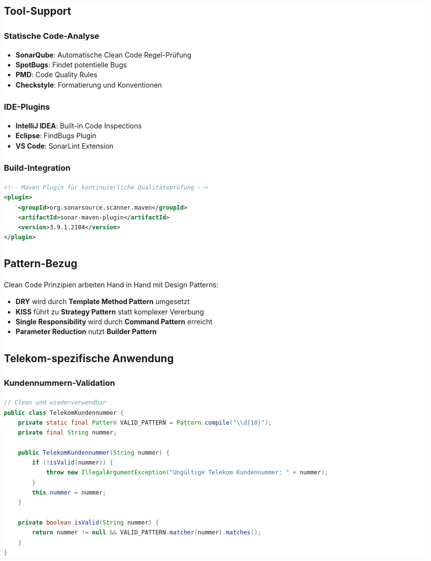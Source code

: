 ## **Tool-Support**

### **Statische Code-Analyse**
- **SonarQube**: Automatische Clean Code Regel-Prüfung
- **SpotBugs**: Findet potentielle Bugs
- **PMD**: Code Quality Rules
- **Checkstyle**: Formatierung und Konventionen

### **IDE-Plugins**
- **IntelliJ IDEA**: Built-in Code Inspections
- **Eclipse**: FindBugs Plugin
- **VS Code**: SonarLint Extension

### **Build-Integration**
```xml
<!-- Maven Plugin für kontinuierliche Qualitätsprüfung -->
<plugin>
    <groupId>org.sonarsource.scanner.maven</groupId>
    <artifactId>sonar-maven-plugin</artifactId>
    <version>3.9.1.2184</version>
</plugin>
```

## **Pattern-Bezug**

Clean Code Prinzipien arbeiten Hand in Hand mit Design Patterns:

- **DRY** wird durch **Template Method Pattern** umgesetzt
- **KISS** führt zu **Strategy Pattern** statt komplexer Vererbung
- **Single Responsibility** wird durch **Command Pattern** erreicht
- **Parameter Reduction** nutzt **Builder Pattern**

## **Telekom-spezifische Anwendung**

### **Kundennummern-Validation**
```java
// Clean und wiederverwendbar
public class TelekomKundennummer {
    private static final Pattern VALID_PATTERN = Pattern.compile("\\d{10}");
    private final String nummer;
    
    public TelekomKundennummer(String nummer) {
        if (!isValid(nummer)) {
            throw new IllegalArgumentException("Ungültige Telekom Kundennummer: " + nummer);
        }
        this.nummer = nummer;
    }
    
    private boolean isValid(String nummer) {
        return nummer != null && VALID_PATTERN.matcher(nummer).matches();
    }
}
```
